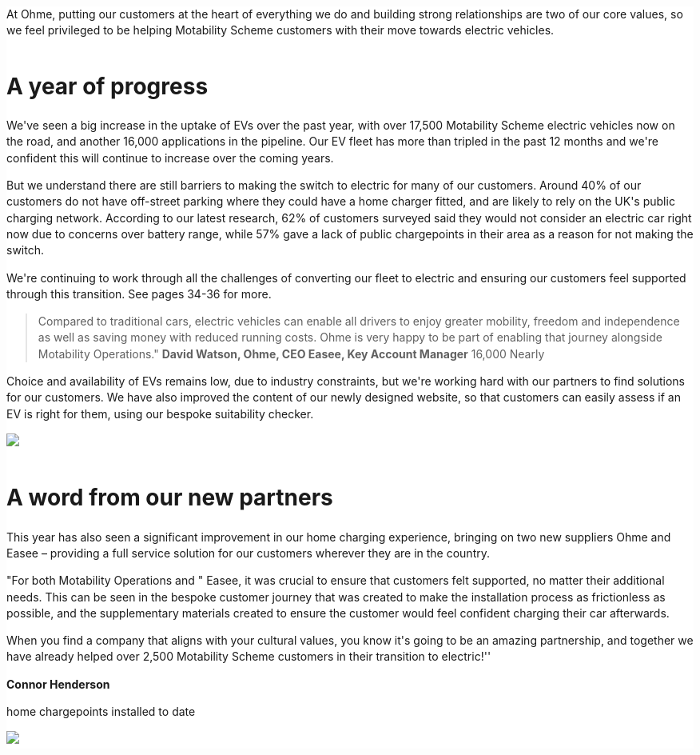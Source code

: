 At Ohme, putting our customers at the heart of everything we do and building strong relationships are two of our core values, so we feel privileged to be helping Motability Scheme customers with their move towards electric vehicles.

# **A year of progress**

We've seen a big increase in the uptake of EVs over the past year, with over 17,500 Motability Scheme electric vehicles now on the road, and another 16,000 applications in the pipeline. Our EV fleet has more than tripled in the past 12 months and we're confident this will continue to increase over the coming years.

But we understand there are still barriers to making the switch to electric for many of our customers. Around 40% of our customers do not have off-street parking where they could have a home charger fitted, and are likely to rely on the UK's public charging network. According to our latest research, 62% of customers surveyed said they would not consider an electric car right now due to concerns over battery range, while 57% gave a lack of public chargepoints in their area as a reason for not making the switch.

We're continuing to work through all the challenges of converting our fleet to electric and ensuring our customers feel supported through this transition. See pages 34-36 for more.

> Compared to traditional cars, electric vehicles can enable all drivers to enjoy greater mobility, freedom and independence as well as saving money with reduced running costs. Ohme is very happy to be part of enabling that journey alongside Motability Operations." **David Watson, Ohme, CEO Easee, Key Account Manager** 16,000 Nearly

Choice and availability of EVs remains low, due to industry constraints, but we're working hard with our partners to find solutions for our customers. We have also improved the content of our newly designed website, so that customers can easily assess if an EV is right for them, using our bespoke suitability checker.

![](_page_32_Picture_6.jpeg)

# A word from our new partners

This year has also seen a significant improvement in our home charging experience, bringing on two new suppliers Ohme and Easee – providing a full service solution for our customers wherever they are in the country.

"For both Motability Operations and " Easee, it was crucial to ensure that customers felt supported, no matter their additional needs. This can be seen in the bespoke customer journey that was created to make the installation process as frictionless as possible, and the supplementary materials created to ensure the customer would feel confident charging their car afterwards.

When you find a company that aligns with your cultural values, you know it's going to be an amazing partnership, and together we have already helped over 2,500 Motability Scheme customers in their transition to electric!''

**Connor Henderson** 

home chargepoints installed to date

![](_page_32_Picture_19.jpeg)
